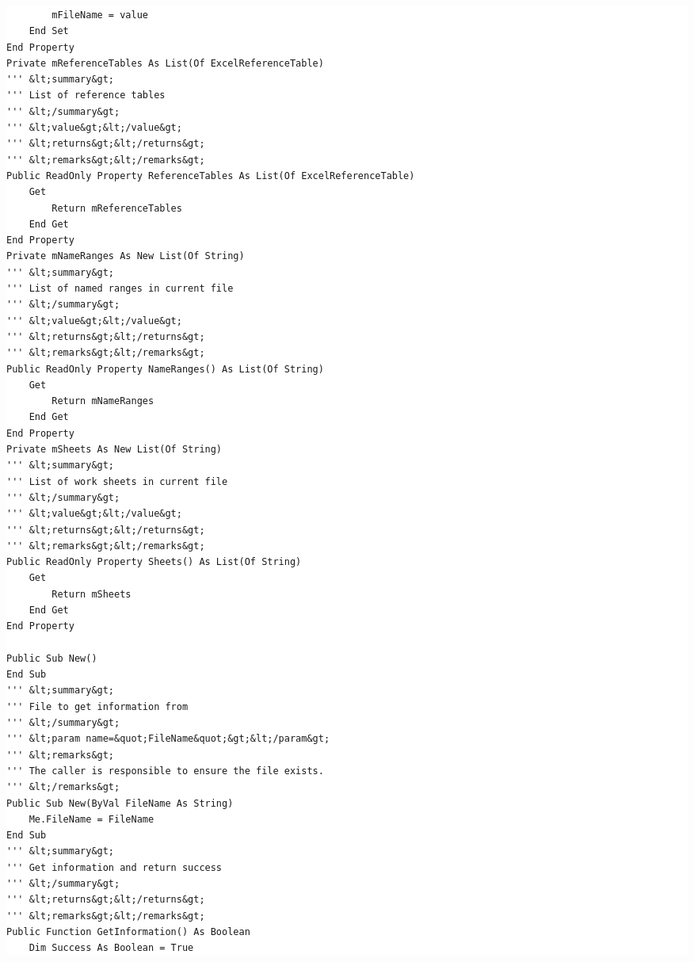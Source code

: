             mFileName = value
        End Set
    End Property
    Private mReferenceTables As List(Of ExcelReferenceTable)
    ''' &lt;summary&gt;
    ''' List of reference tables
    ''' &lt;/summary&gt;
    ''' &lt;value&gt;&lt;/value&gt;
    ''' &lt;returns&gt;&lt;/returns&gt;
    ''' &lt;remarks&gt;&lt;/remarks&gt;
    Public ReadOnly Property ReferenceTables As List(Of ExcelReferenceTable)
        Get
            Return mReferenceTables
        End Get
    End Property
    Private mNameRanges As New List(Of String)
    ''' &lt;summary&gt;
    ''' List of named ranges in current file
    ''' &lt;/summary&gt;
    ''' &lt;value&gt;&lt;/value&gt;
    ''' &lt;returns&gt;&lt;/returns&gt;
    ''' &lt;remarks&gt;&lt;/remarks&gt;
    Public ReadOnly Property NameRanges() As List(Of String)
        Get
            Return mNameRanges
        End Get
    End Property
    Private mSheets As New List(Of String)
    ''' &lt;summary&gt;
    ''' List of work sheets in current file
    ''' &lt;/summary&gt;
    ''' &lt;value&gt;&lt;/value&gt;
    ''' &lt;returns&gt;&lt;/returns&gt;
    ''' &lt;remarks&gt;&lt;/remarks&gt;
    Public ReadOnly Property Sheets() As List(Of String)
        Get
            Return mSheets
        End Get
    End Property

    Public Sub New()
    End Sub
    ''' &lt;summary&gt;
    ''' File to get information from
    ''' &lt;/summary&gt;
    ''' &lt;param name=&quot;FileName&quot;&gt;&lt;/param&gt;
    ''' &lt;remarks&gt;
    ''' The caller is responsible to ensure the file exists.
    ''' &lt;/remarks&gt;
    Public Sub New(ByVal FileName As String)
        Me.FileName = FileName
    End Sub
    ''' &lt;summary&gt;
    ''' Get information and return success
    ''' &lt;/summary&gt;
    ''' &lt;returns&gt;&lt;/returns&gt;
    ''' &lt;remarks&gt;&lt;/remarks&gt;
    Public Function GetInformation() As Boolean
        Dim Success As Boolean = True
